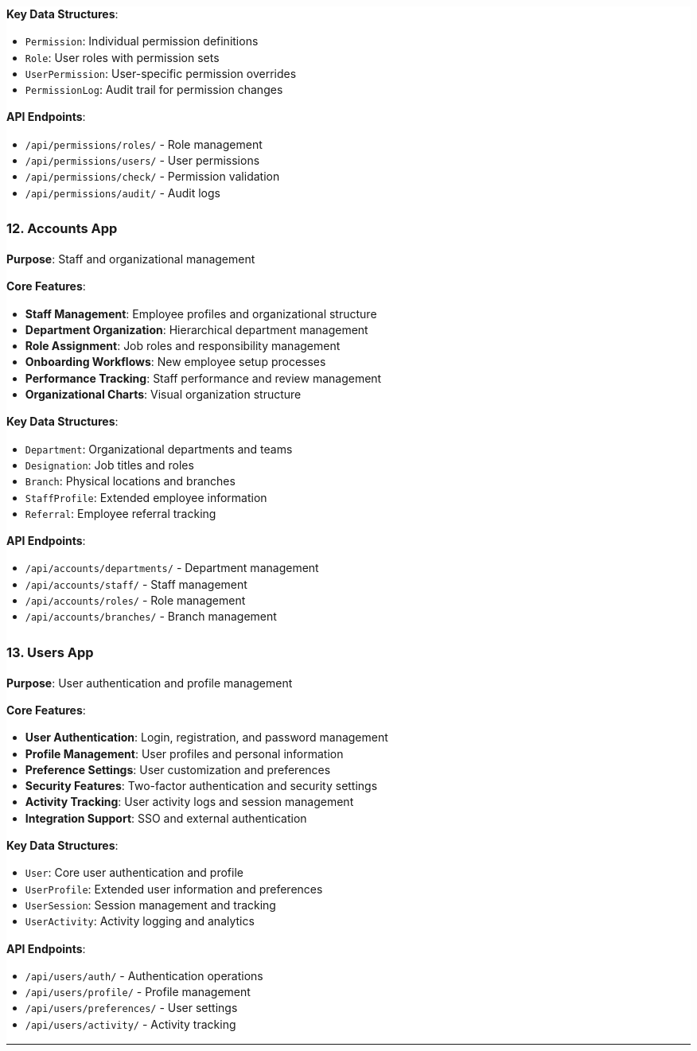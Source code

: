 **Key Data Structures**:
- `Permission`: Individual permission definitions
- `Role`: User roles with permission sets
- `UserPermission`: User-specific permission overrides
- `PermissionLog`: Audit trail for permission changes

**API Endpoints**:
- `/api/permissions/roles/` - Role management
- `/api/permissions/users/` - User permissions
- `/api/permissions/check/` - Permission validation
- `/api/permissions/audit/` - Audit logs

### 12. Accounts App
**Purpose**: Staff and organizational management

**Core Features**:
- **Staff Management**: Employee profiles and organizational structure
- **Department Organization**: Hierarchical department management
- **Role Assignment**: Job roles and responsibility management
- **Onboarding Workflows**: New employee setup processes
- **Performance Tracking**: Staff performance and review management
- **Organizational Charts**: Visual organization structure

**Key Data Structures**:
- `Department`: Organizational departments and teams
- `Designation`: Job titles and roles
- `Branch`: Physical locations and branches
- `StaffProfile`: Extended employee information
- `Referral`: Employee referral tracking

**API Endpoints**:
- `/api/accounts/departments/` - Department management
- `/api/accounts/staff/` - Staff management
- `/api/accounts/roles/` - Role management
- `/api/accounts/branches/` - Branch management

### 13. Users App
**Purpose**: User authentication and profile management

**Core Features**:
- **User Authentication**: Login, registration, and password management
- **Profile Management**: User profiles and personal information
- **Preference Settings**: User customization and preferences
- **Security Features**: Two-factor authentication and security settings
- **Activity Tracking**: User activity logs and session management
- **Integration Support**: SSO and external authentication

**Key Data Structures**:
- `User`: Core user authentication and profile
- `UserProfile`: Extended user information and preferences
- `UserSession`: Session management and tracking
- `UserActivity`: Activity logging and analytics

**API Endpoints**:
- `/api/users/auth/` - Authentication operations
- `/api/users/profile/` - Profile management
- `/api/users/preferences/` - User settings
- `/api/users/activity/` - Activity tracking

---